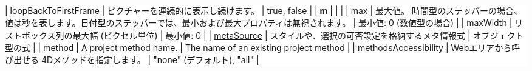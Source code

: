 | [loopBackToFirstFrame](properties_Animation.md#loop-back-to-first-frame)                                                                                                                                                                                                                                                                                                                                                  | ピクチャーを連続的に表示し続けます。                                                                                               | true, false<a name="m"></a>                                                                                                                                                                                                                                                 |
| **m**                                                                                                                                                                                                                                                                                                                                                                                                                     |                                                                                                                  |                                                                                                                                                                                                                                                                                       |
| [max](properties_Scale.md#maximum)                                                                                                                                                                                                                                                                                                                                                                                        | 最大値。 時間型のステッパーの場合、値は秒を表します。日付型のステッパーでは、最小および最大プロパティは無視されます。                                                      | 最小値: 0 (数値型の場合)                                                                                                                                                                                                                                                                       |
| [maxWidth](properties_CoordinatesAndSizing.md#maximum-width)                                                                                                                                                                                                                                                                                                                                                              | リストボックス列の最大幅 (ピクセル単位)                                                                                            | 最小値: 0                                                                                                                                                                                                                                                                                |
| [metaSource](properties_Text.md#メタ情報式)                                                                                                                                                                                                                                                                                                                                                                                    | スタイルや、選択の可否設定を格納するメタ情報式                                                                                          | オブジェクト型の式                                                                                                                                                                                                                                                                             |
| [method](properties_Action.md#メソッド)                                                                                                                                                                                                                                                                                                                                                                                       | A project method name.                                                                                           | The name of an existing project method                                                                                                                                                                                                                                                |
| [methodsAccessibility](properties_WebArea.md#access-4d-methods)                                                                                                                                                                                                                                                                                                                                                           | Webエリアから呼び出せる 4Dメソッドを指定します。                                                                                      | "none" (デフォルト), "all"                                                                                                                                                                                                                                                                 |